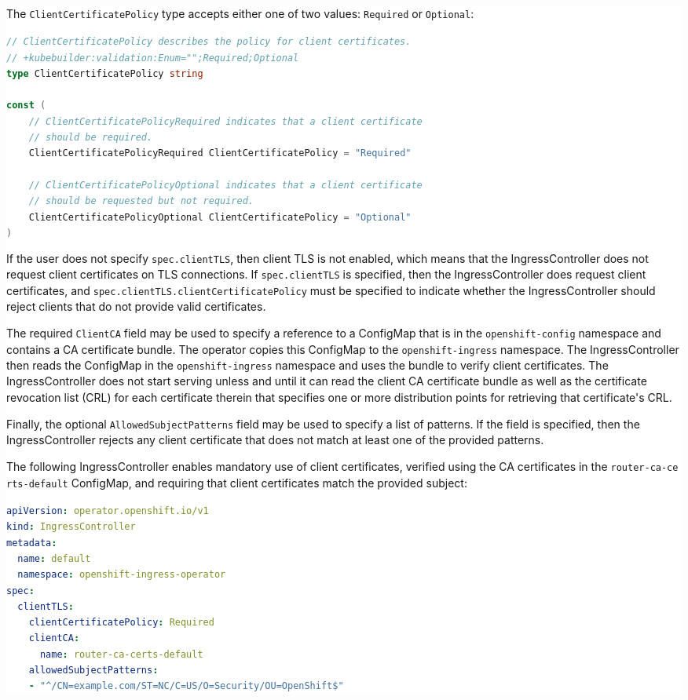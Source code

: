 The `ClientCertificatePolicy` type accepts either one of two values: `Required`
or `Optional`:

```go
// ClientCertificatePolicy describes the policy for client certificates.
// +kubebuilder:validation:Enum="";Required;Optional
type ClientCertificatePolicy string

const (
	// ClientCertificatePolicyRequired indicates that a client certificate
	// should be required.
	ClientCertificatePolicyRequired ClientCertificatePolicy = "Required"

	// ClientCertificatePolicyOptional indicates that a client certificate
	// should be requested but not required.
	ClientCertificatePolicyOptional ClientCertificatePolicy = "Optional"
)
```

If the user does not specify `spec.clientTLS`, then client TLS is not enabled,
which means that the IngressController does not request client certificates on
TLS connections.  If `spec.clientTLS` is specified, then the IngressController
does request client certificates, and `spec.clientTLS.clientCertificatePolicy`
must be specified to indicate whether the IngressController should reject
clients that do not provide valid certificates.

The required `ClientCA` field may be used to specify a reference to a ConfigMap
that is in the `openshift-config` namespace and contains a CA certificate
bundle.  The operator copies this ConfigMap to the `openshift-ingress`
namespace.  The IngressController then reads the ConfigMap in the
`openshift-ingress` namespace and uses the bundle to verify client certificates.
The IngressController does not start serving unless and until it can read the
client CA certificate bundle as well as the certificate revocation list (CRL)
for each certificate therein that specifies one or more distribution points for
retrieving that certificate's CRL.

Finally, the optional `AllowedSubjectPatterns` field may be used to specify a
list of patterns.  If the field is specified, then the IngressController rejects
any client certificate that does not match at least one of the provided
patterns.

The following IngressController enables mandatory use of client certificates,
verified using the CA certificates in the `router-ca-certs-default` ConfigMap,
and requiring that client certificates match the provided subject:

```yaml
apiVersion: operator.openshift.io/v1
kind: IngressController
metadata:
  name: default
  namespace: openshift-ingress-operator
spec:
  clientTLS:
    clientCertificatePolicy: Required
    clientCA:
      name: router-ca-certs-default
    allowedSubjectPatterns:
    - "^/CN=example.com/ST=NC/C=US/O=Security/OU=OpenShift$"
```
